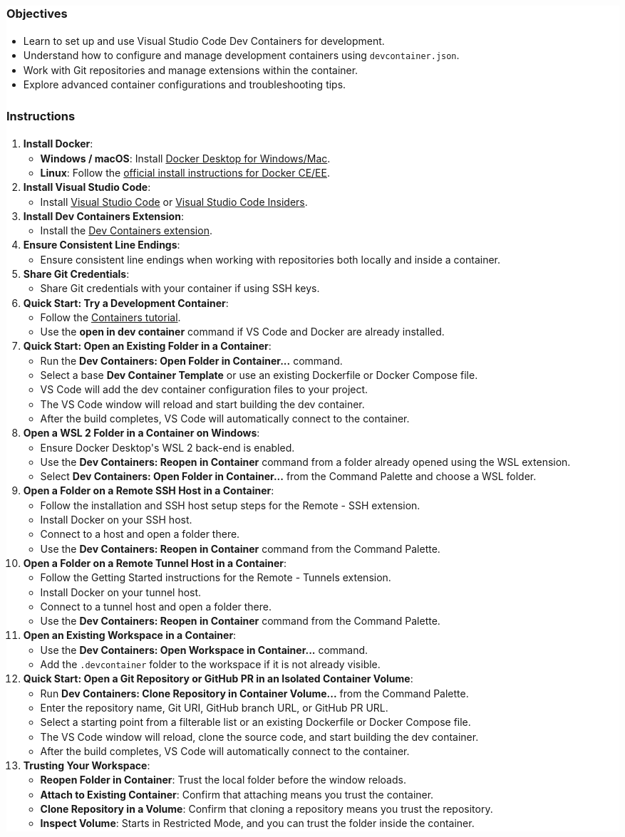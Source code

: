 ### Objectives
- Learn to set up and use Visual Studio Code Dev Containers for development.
- Understand how to configure and manage development containers using `devcontainer.json`.
- Work with Git repositories and manage extensions within the container.
- Explore advanced container configurations and troubleshooting tips.

### Instructions
1. **Install Docker**:
   - **Windows / macOS**: Install [Docker Desktop for Windows/Mac](https://www.docker.com/products/docker-desktop).
   - **Linux**: Follow the [official install instructions for Docker CE/EE](https://docs.docker.com/install/#supported-platforms).
2. **Install Visual Studio Code**:
   - Install [Visual Studio Code](https://code.visualstudio.com/) or [Visual Studio Code Insiders](https://code.visualstudio.com/insiders/).
3. **Install Dev Containers Extension**:
   - Install the [Dev Containers extension](https://marketplace.visualstudio.com/items?itemName=ms-vscode-remote.remote-containers).
4. **Ensure Consistent Line Endings**:
   - Ensure consistent line endings when working with repositories both locally and inside a container.
5. **Share Git Credentials**:
   - Share Git credentials with your container if using SSH keys.
6. **Quick Start: Try a Development Container**:
   - Follow the [Containers tutorial](https://code.visualstudio.com/docs/devcontainers/tutorial).
   - Use the **open in dev container** command if VS Code and Docker are already installed.
7. **Quick Start: Open an Existing Folder in a Container**:
   - Run the **Dev Containers: Open Folder in Container...** command.
   - Select a base **Dev Container Template** or use an existing Dockerfile or Docker Compose file.
   - VS Code will add the dev container configuration files to your project.
   - The VS Code window will reload and start building the dev container.
   - After the build completes, VS Code will automatically connect to the container.
8. **Open a WSL 2 Folder in a Container on Windows**:
   - Ensure Docker Desktop's WSL 2 back-end is enabled.
   - Use the **Dev Containers: Reopen in Container** command from a folder already opened using the WSL extension.
   - Select **Dev Containers: Open Folder in Container...** from the Command Palette and choose a WSL folder.
9. **Open a Folder on a Remote SSH Host in a Container**:
   - Follow the installation and SSH host setup steps for the Remote - SSH extension.
   - Install Docker on your SSH host.
   - Connect to a host and open a folder there.
   - Use the **Dev Containers: Reopen in Container** command from the Command Palette.
10. **Open a Folder on a Remote Tunnel Host in a Container**:
    - Follow the Getting Started instructions for the Remote - Tunnels extension.
    - Install Docker on your tunnel host.
    - Connect to a tunnel host and open a folder there.
    - Use the **Dev Containers: Reopen in Container** command from the Command Palette.
11. **Open an Existing Workspace in a Container**:
    - Use the **Dev Containers: Open Workspace in Container...** command.
    - Add the `.devcontainer` folder to the workspace if it is not already visible.
12. **Quick Start: Open a Git Repository or GitHub PR in an Isolated Container Volume**:
    - Run **Dev Containers: Clone Repository in Container Volume...** from the Command Palette.
    - Enter the repository name, Git URI, GitHub branch URL, or GitHub PR URL.
    - Select a starting point from a filterable list or an existing Dockerfile or Docker Compose file.
    - The VS Code window will reload, clone the source code, and start building the dev container.
    - After the build completes, VS Code will automatically connect to the container.
13. **Trusting Your Workspace**:
    - **Reopen Folder in Container**: Trust the local folder before the window reloads.
    - **Attach to Existing Container**: Confirm that attaching means you trust the container.
    - **Clone Repository in a Volume**: Confirm that cloning a repository means you trust the repository.
    - **Inspect Volume**: Starts in Restricted Mode, and you can trust the folder inside the container.